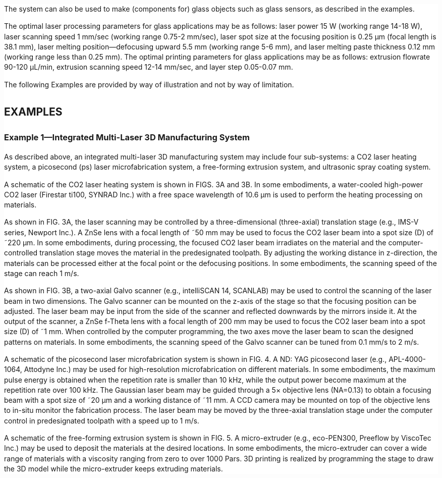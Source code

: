 The system can also be used to make (components for) glass objects such as glass sensors, as described in the examples.

The optimal laser processing parameters for glass applications may be as follows: laser power 15 W (working range 14-18 W), laser scanning speed 1 mm/sec (working range 0.75-2 mm/sec), laser spot size at the focusing position is 0.25 μm (focal length is 38.1 mm), laser melting position—defocusing upward 5.5 mm (working range 5-6 mm), and laser melting paste thickness 0.12 mm (working range less than 0.25 mm). The optimal printing parameters for glass applications may be as follows: extrusion flowrate 90-120 μL/min, extrusion scanning speed 12-14 mm/sec, and layer step 0.05-0.07 mm.

The following Examples are provided by way of illustration and not by way of limitation.

## EXAMPLES

### Example 1—Integrated Multi-Laser 3D Manufacturing System

As described above, an integrated multi-laser 3D manufacturing system may include four sub-systems: a CO2 laser heating system, a picosecond (ps) laser microfabrication system, a free-forming extrusion system, and ultrasonic spray coating system.

A schematic of the CO2 laser heating system is shown in FIGS. 3A and 3B. In some embodiments, a water-cooled high-power CO2 laser (Firestar ti100, SYNRAD Inc.) with a free space wavelength of 10.6 μm is used to perform the heating processing on materials.

As shown in FIG. 3A, the laser scanning may be controlled by a three-dimensional (three-axial) translation stage (e.g., IMS-V series, Newport Inc.). A ZnSe lens with a focal length of ˜50 mm may be used to focus the CO2 laser beam into a spot size (D) of ˜220 μm. In some embodiments, during processing, the focused CO2 laser beam irradiates on the material and the computer-controlled translation stage moves the material in the predesignated toolpath. By adjusting the working distance in z-direction, the materials can be processed either at the focal point or the defocusing positions. In some embodiments, the scanning speed of the stage can reach 1 m/s.

As shown in FIG. 3B, a two-axial Galvo scanner (e.g., intelliSCAN 14, SCANLAB) may be used to control the scanning of the laser beam in two dimensions. The Galvo scanner can be mounted on the z-axis of the stage so that the focusing position can be adjusted. The laser beam may be input from the side of the scanner and reflected downwards by the mirrors inside it. At the output of the scanner, a ZnSe f-Theta lens with a focal length of 200 mm may be used to focus the CO2 laser beam into a spot size (D) of ˜1 mm. When controlled by the computer programming, the two axes move the laser beam to scan the designed patterns on materials. In some embodiments, the scanning speed of the Galvo scanner can be tuned from 0.1 mm/s to 2 m/s.

A schematic of the picosecond laser microfabrication system is shown in FIG. 4. A ND: YAG picosecond laser (e.g., APL-4000-1064, Attodyne Inc.) may be used for high-resolution microfabrication on different materials. In some embodiments, the maximum pulse energy is obtained when the repetition rate is smaller than 10 kHz, while the output power become maximum at the repetition rate over 100 kHz. The Gaussian laser beam may be guided through a 5× objective lens (NA=0.13) to obtain a focusing beam with a spot size of ˜20 μm and a working distance of ˜11 mm. A CCD camera may be mounted on top of the objective lens to in-situ monitor the fabrication process. The laser beam may be moved by the three-axial translation stage under the computer control in predesignated toolpath with a speed up to 1 m/s.

A schematic of the free-forming extrusion system is shown in FIG. 5. A micro-extruder (e.g., eco-PEN300, Preeflow by ViscoTec Inc.) may be used to deposit the materials at the desired locations. In some embodiments, the micro-extruder can cover a wide range of materials with a viscosity ranging from zero to over 1000 Pars. 3D printing is realized by programming the stage to draw the 3D model while the micro-extruder keeps extruding materials.
